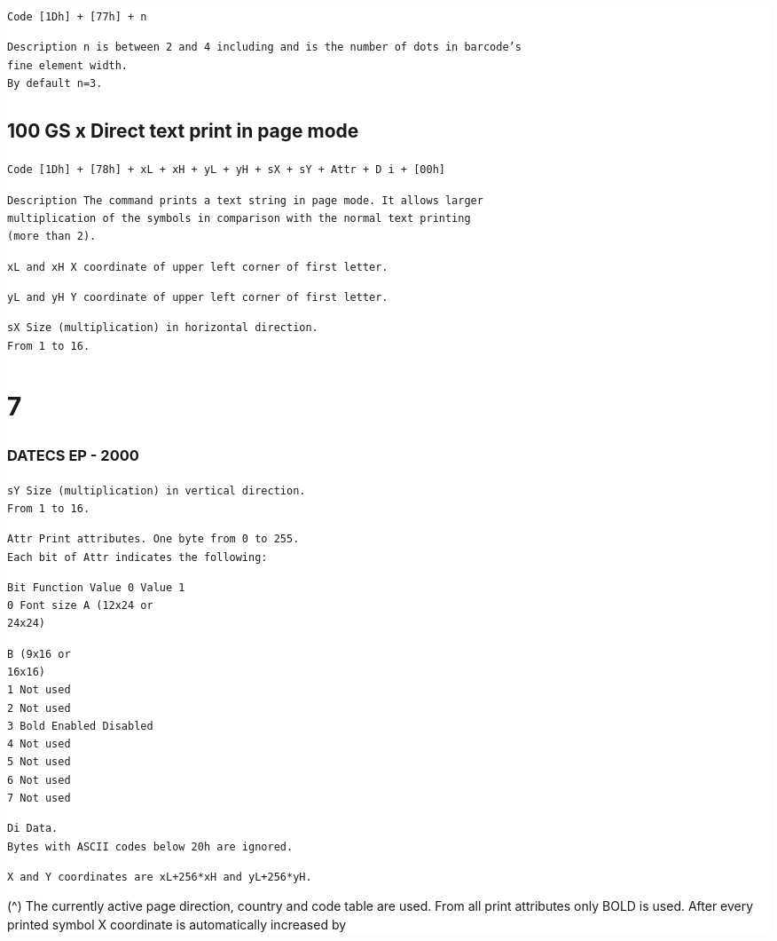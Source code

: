 ```
Code [1Dh] + [77h] + n
```
```
Description n is between 2 and 4 including and is the number of dots in barcode’s
fine element width.
By default n=3.
```
## 100 GS x Direct text print in page mode

```
Code [1Dh] + [78h] + xL + xH + yL + yH + sX + sY + Attr + D i + [00h]
```
```
Description The command prints a text string in page mode. It allows larger
multiplication of the symbols in comparison with the normal text printing
(more than 2).
```
```
xL and xH X coordinate of upper left corner of first letter.
```
```
yL and yH Y coordinate of upper left corner of first letter.
```
```
sX Size (multiplication) in horizontal direction.
From 1 to 16.
```

# 7

### DATECS EP - 2000

```
sY Size (multiplication) in vertical direction.
From 1 to 16.
```
```
Attr Print attributes. One byte from 0 to 255.
Each bit of Attr indicates the following:
```
```
Bit Function Value 0 Value 1
0 Font size А (12x24 or
24x24)
```
```
B (9x16 or
16x16)
1 Not used
2 Not used
3 Bold Enabled Disabled
4 Not used
5 Not used
6 Not used
7 Not used
```
```
Di Data.
Bytes with ASCII codes below 20h are ignored.
```
```
X and Y coordinates are xL+256*xH and yL+256*yH.
```
(^) The currently active page direction, country and code table are used.
From all print attributes only BOLD is used.
After every printed symbol X coordinate is automatically increased by
